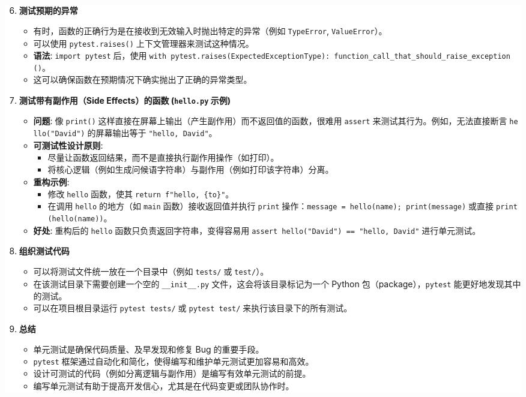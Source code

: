 6.  **测试预期的异常**
    -   有时，函数的正确行为是在接收到无效输入时抛出特定的异常（例如 `TypeError`, `ValueError`）。
    -   可以使用 `pytest.raises()` 上下文管理器来测试这种情况。
    -   **语法**: `import pytest` 后，使用 `with pytest.raises(ExpectedExceptionType): function_call_that_should_raise_exception()`。
    -   这可以确保函数在预期情况下确实抛出了正确的异常类型。

7.  **测试带有副作用（Side Effects）的函数 (`hello.py` 示例)**
    -   **问题**: 像 `print()` 这样直接在屏幕上输出（产生副作用）而不返回值的函数，很难用 `assert` 来测试其行为。例如，无法直接断言 `hello("David")` 的屏幕输出等于 `"hello, David"`。
    -   **可测试性设计原则**:
        -   尽量让函数返回结果，而不是直接执行副作用操作（如打印）。
        -   将核心逻辑（例如生成问候语字符串）与副作用（例如打印该字符串）分离。
    -   **重构示例**:
        -   修改 `hello` 函数，使其 `return f"hello, {to}"`。
        -   在调用 `hello` 的地方（如 `main` 函数）接收返回值并执行 `print` 操作：`message = hello(name); print(message)` 或直接 `print(hello(name))`。
    -   **好处**: 重构后的 `hello` 函数只负责返回字符串，变得容易用 `assert hello("David") == "hello, David"` 进行单元测试。

8.  **组织测试代码**
    -   可以将测试文件统一放在一个目录中（例如 `tests/` 或 `test/`）。
    -   在该测试目录下需要创建一个空的 `__init__.py` 文件，这会将该目录标记为一个 Python 包（package），`pytest` 能更好地发现其中的测试。
    -   可以在项目根目录运行 `pytest tests/` 或 `pytest test/` 来执行该目录下的所有测试。

9.  **总结**
    -   单元测试是确保代码质量、及早发现和修复 Bug 的重要手段。
    -   `pytest` 框架通过自动化和简化，使得编写和维护单元测试更加容易和高效。
    -   设计可测试的代码（例如分离逻辑与副作用）是编写有效单元测试的前提。
    -   编写单元测试有助于提高开发信心，尤其是在代码变更或团队协作时。